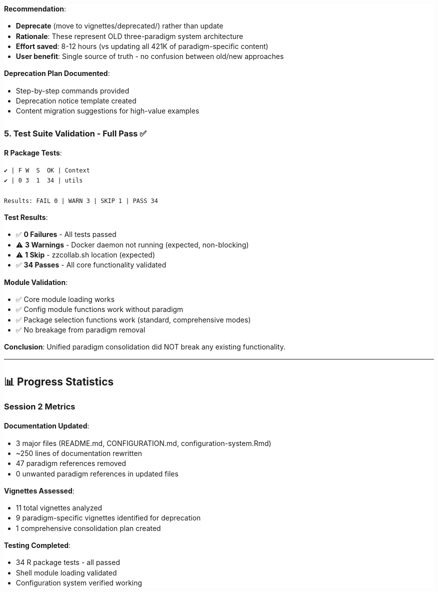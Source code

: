 **Recommendation**:
- **Deprecate** (move to vignettes/deprecated/) rather than update
- **Rationale**: These represent OLD three-paradigm system architecture
- **Effort saved**: 8-12 hours (vs updating all 421K of paradigm-specific content)
- **User benefit**: Single source of truth - no confusion between old/new approaches

**Deprecation Plan Documented**:
- Step-by-step commands provided
- Deprecation notice template created
- Content migration suggestions for high-value examples

### 5. Test Suite Validation - Full Pass ✅

**R Package Tests**:
```
✔ | F W  S  OK | Context
✔ | 0 3  1  34 | utils

Results: FAIL 0 | WARN 3 | SKIP 1 | PASS 34
```

**Test Results**:
- ✅ **0 Failures** - All tests passed
- ⚠️ **3 Warnings** - Docker daemon not running (expected, non-blocking)
- ⚠️ **1 Skip** - zzcollab.sh location (expected)
- ✅ **34 Passes** - All core functionality validated

**Module Validation**:
- ✅ Core module loading works
- ✅ Config module functions work without paradigm
- ✅ Package selection functions work (standard, comprehensive modes)
- ✅ No breakage from paradigm removal

**Conclusion**: Unified paradigm consolidation did NOT break any existing functionality.

---

## 📊 Progress Statistics

### Session 2 Metrics

**Documentation Updated**:
- 3 major files (README.md, CONFIGURATION.md, configuration-system.Rmd)
- ~250 lines of documentation rewritten
- 47 paradigm references removed
- 0 unwanted paradigm references in updated files

**Vignettes Assessed**:
- 11 total vignettes analyzed
- 9 paradigm-specific vignettes identified for deprecation
- 1 comprehensive consolidation plan created

**Testing Completed**:
- 34 R package tests - all passed
- Shell module loading validated
- Configuration system verified working
